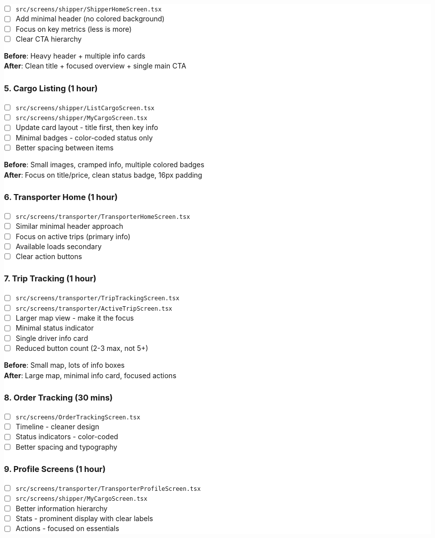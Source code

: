 - [ ] `src/screens/shipper/ShipperHomeScreen.tsx`
- [ ] Add minimal header (no colored background)
- [ ] Focus on key metrics (less is more)
- [ ] Clear CTA hierarchy

**Before**: Heavy header + multiple info cards  
**After**: Clean title + focused overview + single main CTA

### 5. **Cargo Listing** (1 hour)

- [ ] `src/screens/shipper/ListCargoScreen.tsx`
- [ ] `src/screens/shipper/MyCargoScreen.tsx`
- [ ] Update card layout - title first, then key info
- [ ] Minimal badges - color-coded status only
- [ ] Better spacing between items

**Before**: Small images, cramped info, multiple colored badges  
**After**: Focus on title/price, clean status badge, 16px padding

### 6. **Transporter Home** (1 hour)

- [ ] `src/screens/transporter/TransporterHomeScreen.tsx`
- [ ] Similar minimal header approach
- [ ] Focus on active trips (primary info)
- [ ] Available loads secondary
- [ ] Clear action buttons

### 7. **Trip Tracking** (1 hour)

- [ ] `src/screens/transporter/TripTrackingScreen.tsx`
- [ ] `src/screens/transporter/ActiveTripScreen.tsx`
- [ ] Larger map view - make it the focus
- [ ] Minimal status indicator
- [ ] Single driver info card
- [ ] Reduced button count (2-3 max, not 5+)

**Before**: Small map, lots of info boxes  
**After**: Large map, minimal info card, focused actions

### 8. **Order Tracking** (30 mins)

- [ ] `src/screens/OrderTrackingScreen.tsx`
- [ ] Timeline - cleaner design
- [ ] Status indicators - color-coded
- [ ] Better spacing and typography

### 9. **Profile Screens** (1 hour)

- [ ] `src/screens/transporter/TransporterProfileScreen.tsx`
- [ ] `src/screens/shipper/MyCargoScreen.tsx`
- [ ] Better information hierarchy
- [ ] Stats - prominent display with clear labels
- [ ] Actions - focused on essentials
